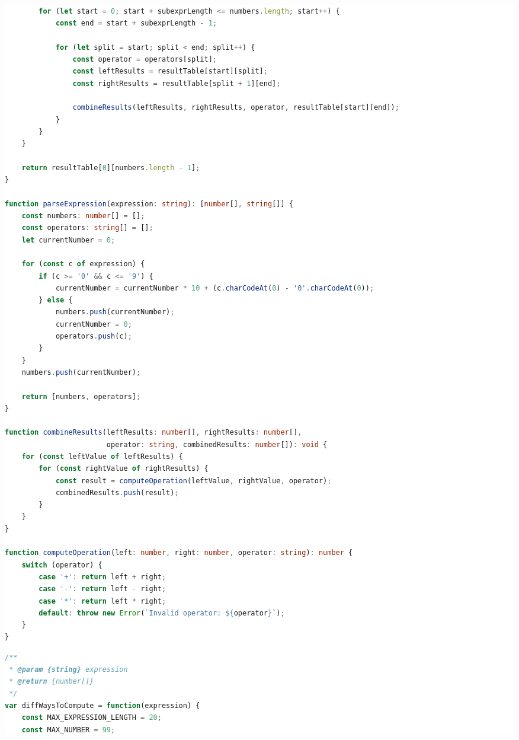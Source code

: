 ```TypeScript []
        for (let start = 0; start + subexprLength <= numbers.length; start++) {
            const end = start + subexprLength - 1;
            
            for (let split = start; split < end; split++) {
                const operator = operators[split];
                const leftResults = resultTable[start][split];
                const rightResults = resultTable[split + 1][end];
                
                combineResults(leftResults, rightResults, operator, resultTable[start][end]);
            }
        }
    }
    
    return resultTable[0][numbers.length - 1];
}

function parseExpression(expression: string): [number[], string[]] {
    const numbers: number[] = [];
    const operators: string[] = [];
    let currentNumber = 0;
    
    for (const c of expression) {
        if (c >= '0' && c <= '9') {
            currentNumber = currentNumber * 10 + (c.charCodeAt(0) - '0'.charCodeAt(0));
        } else {
            numbers.push(currentNumber);
            currentNumber = 0;
            operators.push(c);
        }
    }
    numbers.push(currentNumber);
    
    return [numbers, operators];
}

function combineResults(leftResults: number[], rightResults: number[], 
                        operator: string, combinedResults: number[]): void {
    for (const leftValue of leftResults) {
        for (const rightValue of rightResults) {
            const result = computeOperation(leftValue, rightValue, operator);
            combinedResults.push(result);
        }
    }
}

function computeOperation(left: number, right: number, operator: string): number {
    switch (operator) {
        case '+': return left + right;
        case '-': return left - right;
        case '*': return left * right;
        default: throw new Error(`Invalid operator: ${operator}`);
    }
}
```
```JavaScript []
/**
 * @param {string} expression
 * @return {number[]}
 */
var diffWaysToCompute = function(expression) {
    const MAX_EXPRESSION_LENGTH = 20;
    const MAX_NUMBER = 99;

```
